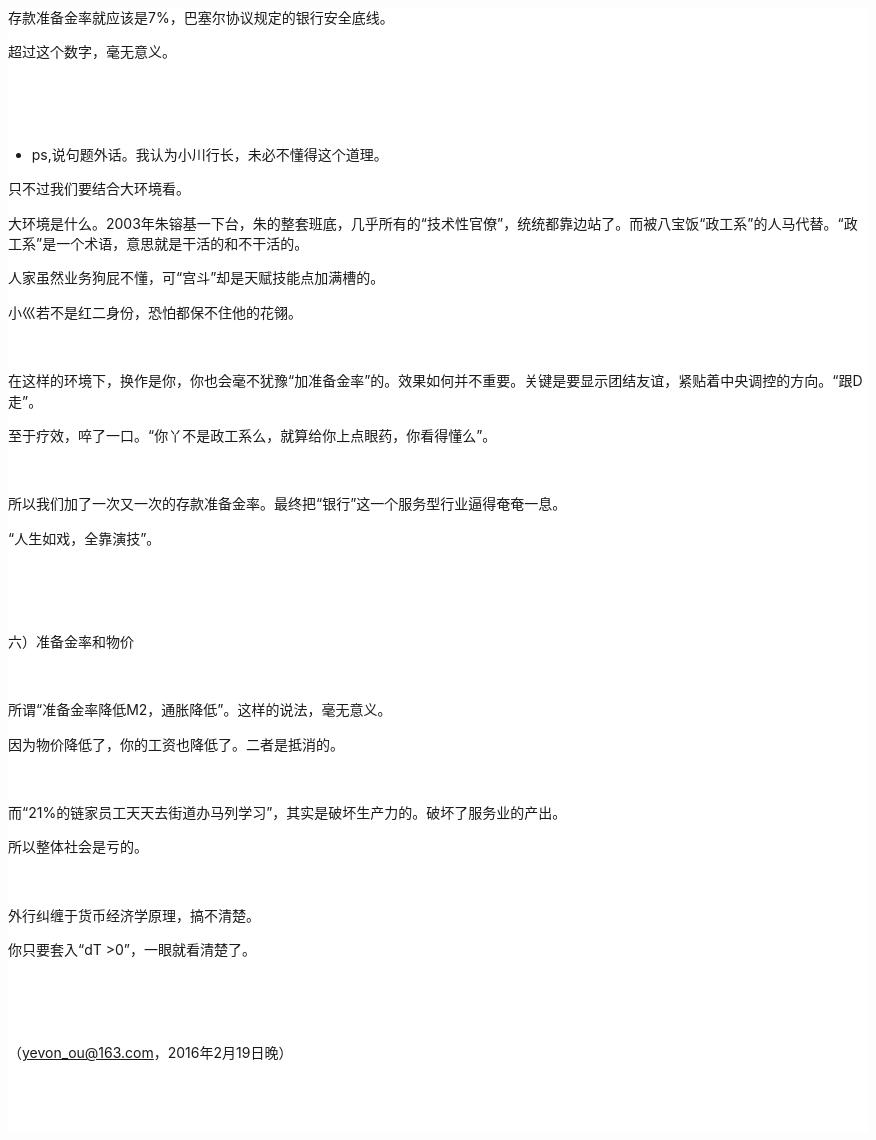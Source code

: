 存款准备金率就应该是7%，巴塞尔协议规定的银行安全底线。

超过这个数字，毫无意义。

&nbsp;

&nbsp;

* ps,说句题外话。我认为小川行长，未必不懂得这个道理。

只不过我们要结合大环境看。

大环境是什么。2003年朱镕基一下台，朱的整套班底，几乎所有的“技术性官僚”，统统都靠边站了。而被八宝饭“政工系”的人马代替。“政工系”是一个术语，意思就是干活的和不干活的。

人家虽然业务狗屁不懂，可“宫斗”却是天赋技能点加满槽的。

小巛若不是红二身份，恐怕都保不住他的花翎。

&nbsp;

在这样的环境下，换作是你，你也会毫不犹豫“加准备金率”的。效果如何并不重要。关键是要显示团结友谊，紧贴着中央调控的方向。“跟D走”。

至于疗效，啐了一口。“你丫不是政工系么，就算给你上点眼药，你看得懂么”。

&nbsp;

所以我们加了一次又一次的存款准备金率。最终把“银行”这一个服务型行业逼得奄奄一息。

“人生如戏，全靠演技”。

&nbsp;

&nbsp;

六）准备金率和物价

&nbsp;

所谓“准备金率降低M2，通胀降低”。这样的说法，毫无意义。

因为物价降低了，你的工资也降低了。二者是抵消的。

&nbsp;

而“21%的链家员工天天去街道办马列学习”，其实是破坏生产力的。破坏了服务业的产出。

所以整体社会是亏的。

&nbsp;

外行纠缠于货币经济学原理，搞不清楚。

你只要套入“dT &gt;0”，一眼就看清楚了。

&nbsp;

&nbsp;

（yevon_ou@163.com，2016年2月19日晚）

&nbsp;

&nbsp;


